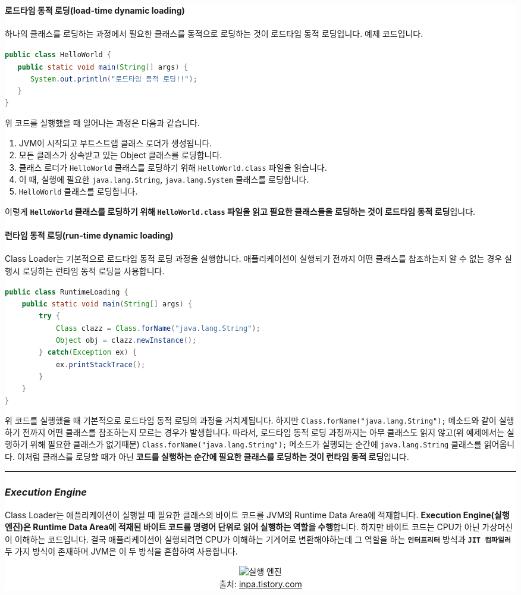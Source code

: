 #### 로드타임 동적 로딩(load-time dynamic loading)
하나의 클래스를 로딩하는 과정에서 필요한 클래스를 동적으로 로딩하는 것이 로드타임 동적 로딩입니다. 예제 코드입니다.
```java
public class HelloWorld {
   public static void main(String[] args) {
      System.out.println("로드타임 동적 로딩!!");
   }
}
```

위 코드를 실행했을 때 일어나는 과정은 다음과 같습니다.
1. JVM이 시작되고 부트스트랩 클래스 로더가 생성됩니다.
2. 모든 클래스가 상속받고 있는 Object 클래스를 로딩합니다.
3. 클래스 로더가 `HelloWorld` 클래스를 로딩하기 위해 `HelloWorld.class` 파일을 읽습니다.
4. 이 때, 실행에 필요한 `java.lang.String`, `java.lang.System` 클래스를 로딩합니다.
5. `HelloWorld` 클래스를 로딩합니다.

이렇게 **`HelloWorld` 클래스를 로딩하기 위해 `HelloWorld.class` 파일을 읽고 필요한 클래스들을 로딩하는 것이 로드타임 동적 로딩**입니다.

#### 런타임 동적 로딩(run-time dynamic loading)
Class Loader는 기본적으로 로드타임 동적 로딩 과정을 실행합니다. 애플리케이션이 실행되기 전까지 어떤 클래스를 참조하는지 알 수 없는 경우 실행시 로딩하는 런타임 동적 로딩을 사용합니다.

```java
public class RuntimeLoading {
	public static void main(String[] args) {
		try {
			Class clazz = Class.forName("java.lang.String");
			Object obj = clazz.newInstance();
		} catch(Exception ex) {
			ex.printStackTrace();
		}
	}
}
```

위 코드를 실행했을 때 기본적으로 로드타임 동적 로딩의 과정을 거치게됩니다. 하지만 `Class.forName("java.lang.String");` 메소드와 같이 실행하기 전까지 어떤 클래스를 참조하는지 모르는 경우가 발생합니다. 따라서, 로드타임 동적 로딩 과정까지는 아무 클래스도 읽지 않고(위 예제에서는 실행하기 위해 필요한 클래스가 없기때문) `Class.forName("java.lang.String");` 메소드가 실행되는 순간에 `java.lang.String` 클래스를 읽어옵니다. 이처럼 클래스를 로딩할 때가 아닌 **코드를 실행하는 순간에 필요한 클래스를 로딩하는 것이 런타임 동적 로딩**입니다.

---

### ***Execution Engine***
Class Loader는 애플리케이션이 실행될 때 필요한 클래스의 바이트 코드를 JVM의 Runtime Data Area에 적재합니다. **Execution Engine(실행 엔진)은 Runtime Data Area에 적재된 바이트 코드를 명령어 단위로 읽어 실행하는 역할을 수행**합니다. 하지만 바이트 코드는 CPU가 아닌 가상머신이 이해하는 코드입니다. 결국 애플리케이션이 실행되려면 CPU가 이해하는 기계어로 변환해야하는데 그 역할을 하는 **`인터프리터`** 방식과 **`JIT 컴파일러`** 두 가지 방식이 존재하며 JVM은 이 두 방식을 혼합하여 사용합니다.

<p align="center">
  <img width="552" alt="실행 엔진" src="https://github.com/eello/solve-algorithm/assets/33685064/5354463c-9295-4527-890d-6acc97cad254">
  <br>
  출처: <a href="https://inpa.tistory.com/entry/JAVA-%E2%98%95-JVM-%EB%82%B4%EB%B6%80-%EA%B5%AC%EC%A1%B0-%EB%A9%94%EB%AA%A8%EB%A6%AC-%EC%98%81%EC%97%AD-%EC%8B%AC%ED%99%94%ED%8E%B8">inpa.tistory.com</a>
</p>
